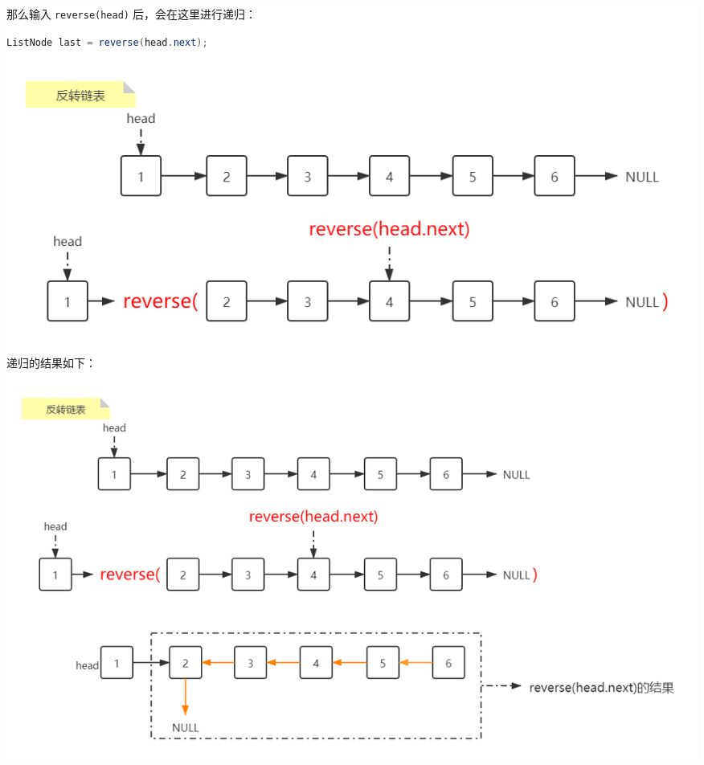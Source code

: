 那么输入 `reverse(head)` 后，会在这里进行递归：

```java
ListNode last = reverse(head.next);
```

![](LeetCode刷题记录.assets\反转链表1.png)

递归的结果如下：

![](LeetCode刷题记录.assets/反转链表2.png)
